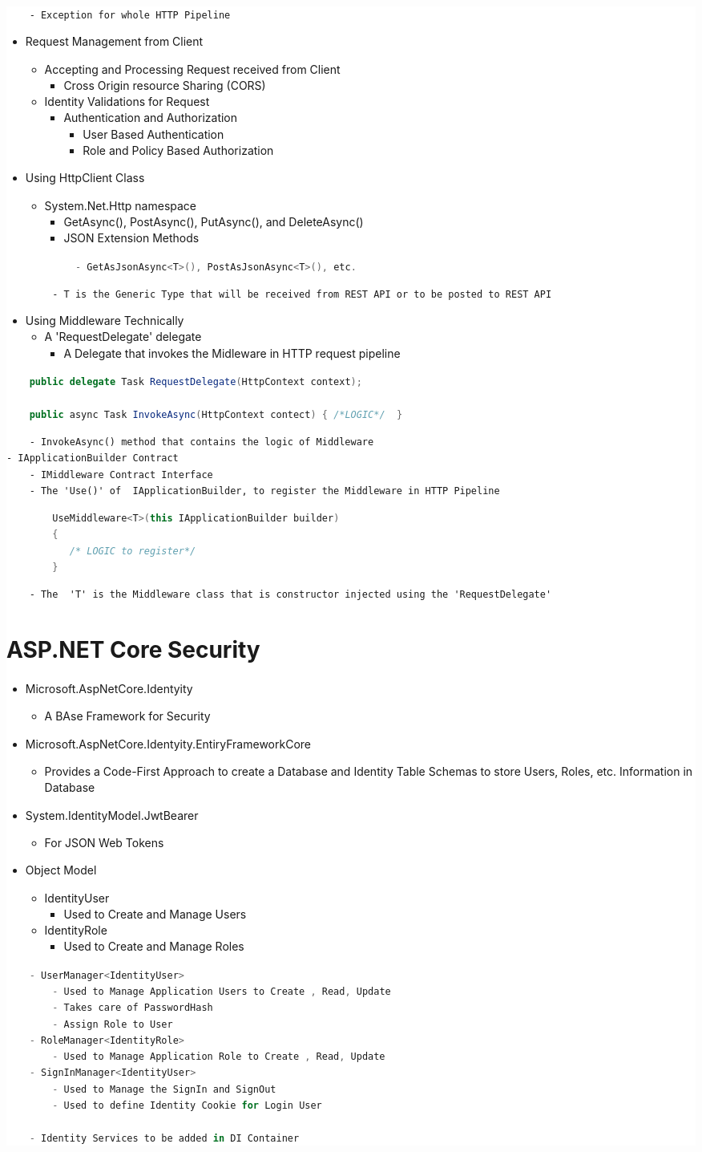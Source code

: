 		- Exception for whole HTTP Pipeline
- Request Management from Client
	- Accepting and Processing Request received from Client
		- Cross Origin resource Sharing (CORS)
	- Identity Validations for Request
		- Authentication and Authorization
			- User Based Authentication
			- Role and Policy Based Authorization 

- Using HttpClient Class
	- System.Net.Http namespace
		- GetAsync(), PostAsync(), PutAsync(), and DeleteAsync()
		- JSON Extension Methods
````csharp
			- GetAsJsonAsync<T>(), PostAsJsonAsync<T>(), etc. 
````
			- T is the Generic Type that will be received from REST API or to be posted to REST API 


- Using Middleware Technically
	- A 'RequestDelegate' delegate
		- A Delegate that invokes the Midleware in HTTP request pipeline
````csharp
	public delegate Task RequestDelegate(HttpContext context);

	public async Task InvokeAsync(HttpContext contect) { /*LOGIC*/  }
````
		- InvokeAsync() method that contains the logic of Middleware  
	- IApplicationBuilder Contract
		- IMiddleware Contract Interface
		- The 'Use()' of  IApplicationBuilder, to register the Middleware in HTTP Pipeline
````csharp
		UseMiddleware<T>(this IApplicationBuilder builder)
		{
		   /* LOGIC to register*/
		}
````
		- The  'T' is the Middleware class that is constructor injected using the 'RequestDelegate' 

# ASP.NET Core Security

- Microsoft.AspNetCore.Identyity
	- A BAse Framework for Security 
- Microsoft.AspNetCore.Identyity.EntiryFrameworkCore
	- Provides a Code-First Approach to create a Database and Identity Table Schemas to store Users, Roles, etc. Information in Database
- System.IdentityModel.JwtBearer
	- For JSON Web Tokens 

- Object Model
	- IdentityUser
		- Used to Create and Manage Users
	- IdentityRole
		- Used to Create and Manage Roles
````csharp
	- UserManager<IdentityUser>
		- Used to Manage Application Users to Create , Read, Update
		- Takes care of PasswordHash
		- Assign Role to User
	- RoleManager<IdentityRole>
		- Used to Manage Application Role to Create , Read, Update
	- SignInManager<IdentityUser>
		- Used to Manage the SignIn and SignOut
		- Used to define Identity Cookie for Login User

	- Identity Services to be added in DI Container
````